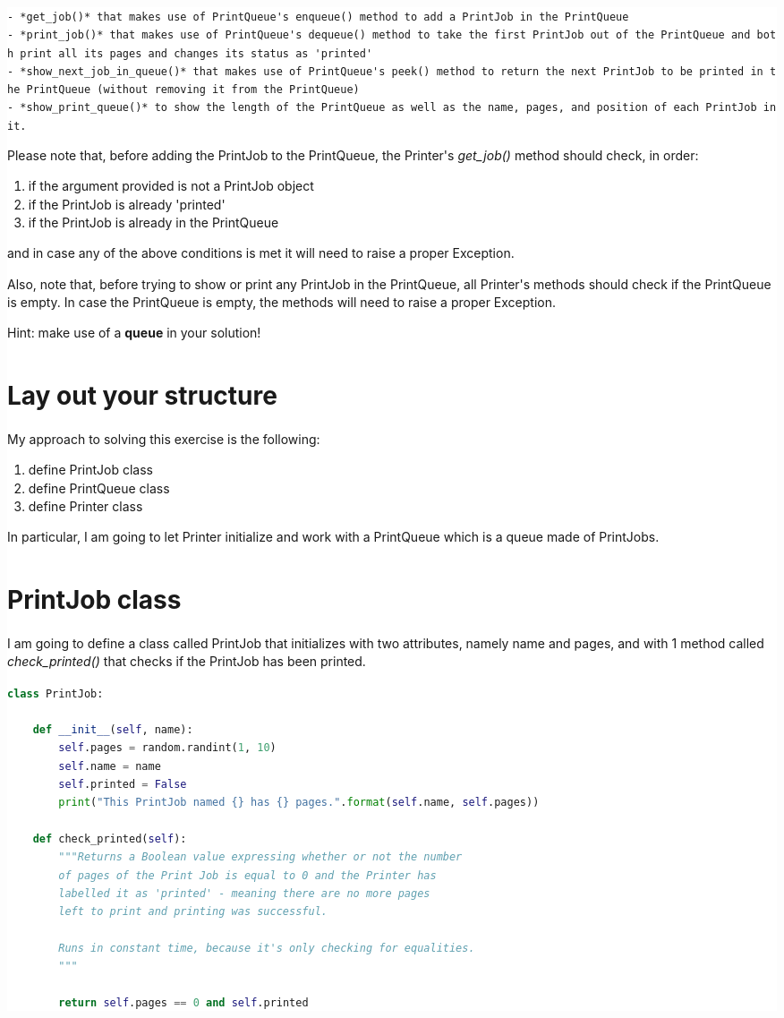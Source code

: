     - *get_job()* that makes use of PrintQueue's enqueue() method to add a PrintJob in the PrintQueue
    - *print_job()* that makes use of PrintQueue's dequeue() method to take the first PrintJob out of the PrintQueue and both print all its pages and changes its status as 'printed'
    - *show_next_job_in_queue()* that makes use of PrintQueue's peek() method to return the next PrintJob to be printed in the PrintQueue (without removing it from the PrintQueue)
    - *show_print_queue()* to show the length of the PrintQueue as well as the name, pages, and position of each PrintJob in it.

Please note that, before adding the PrintJob to the PrintQueue, the Printer's *get_job()* method should check, in order:
  1. if the argument provided is not a PrintJob object
  2. if the PrintJob is already 'printed'
  3. if the PrintJob is already in the PrintQueue

and in case any of the above conditions is met it will need to raise a proper Exception.

Also, note that, before trying to show or print any PrintJob in the PrintQueue, all Printer's methods should check if the PrintQueue is empty.
In case the PrintQueue is empty, the methods will need to raise a proper Exception.

Hint: make use of a **queue** in your solution!

# Lay out your structure

My approach to solving this exercise is the following:
  1. define PrintJob class
  2. define PrintQueue class
  3. define Printer class

In particular, I am going to let Printer initialize and work with a PrintQueue which is a queue made of PrintJobs.

# PrintJob class

I am going to define a class called PrintJob that initializes with two attributes, namely name and pages, and with 1 method called *check_printed()* that checks if the PrintJob has been printed.

~~~python
class PrintJob:

    def __init__(self, name):
        self.pages = random.randint(1, 10)
        self.name = name
        self.printed = False
        print("This PrintJob named {} has {} pages.".format(self.name, self.pages))

    def check_printed(self):
        """Returns a Boolean value expressing whether or not the number
        of pages of the Print Job is equal to 0 and the Printer has
        labelled it as 'printed' - meaning there are no more pages
        left to print and printing was successful.

        Runs in constant time, because it's only checking for equalities.
        """

        return self.pages == 0 and self.printed
~~~
